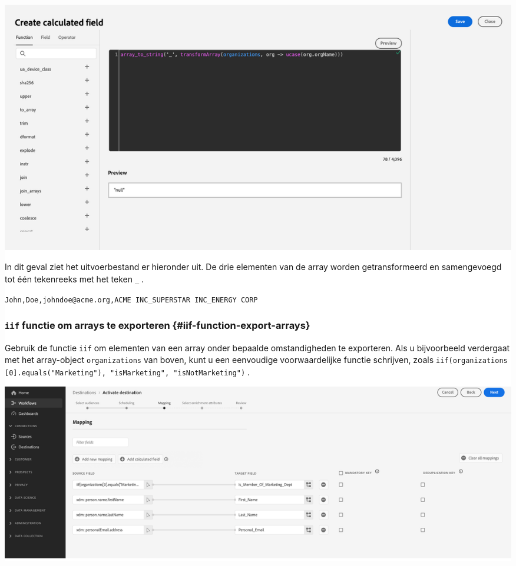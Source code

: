 ![ Voorbeeld van de functie transformArray.](/help/destinations/assets/ui/export-arrays-calculated-fields/transform-array-function.png)

In dit geval ziet het uitvoerbestand er hieronder uit. De drie elementen van de array worden getransformeerd en samengevoegd tot één tekenreeks met het teken `_` .

```
John,Doe,johndoe@acme.org,ACME INC_SUPERSTAR INC_ENERGY CORP
```

### `iif` functie om arrays te exporteren {#iif-function-export-arrays}

Gebruik de functie `iif` om elementen van een array onder bepaalde omstandigheden te exporteren. Als u bijvoorbeeld verdergaat met het array-object `organizations` van boven, kunt u een eenvoudige voorwaardelijke functie schrijven, zoals `iif(organizations[0].equals("Marketing"), "isMarketing", "isNotMarketing")` .

![ het Voorbeeld van de Toewijzing met inbegrip van de functie iif.](/help/destinations/assets/ui/export-arrays-calculated-fields/mapping-iif-function.png)
